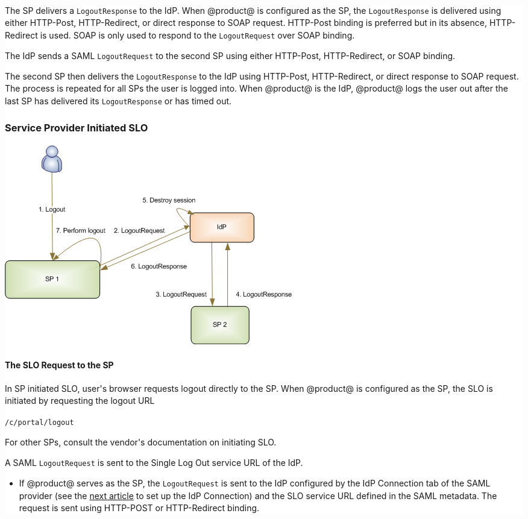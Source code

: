 The SP delivers a `LogoutResponse` to the IdP. When @product@ is configured as
the SP, the `LogoutResponse` is delivered using either HTTP-Post, HTTP-Redirect,
or direct response to SOAP request. HTTP-Post binding is preferred but in its
absence, HTTP-Redirect is used. SOAP is only used to respond to the
`LogoutRequest` over SOAP binding.

The IdP sends a SAML `LogoutRequest` to the second SP using either HTTP-Post,
HTTP-Redirect, or SOAP binding.

The second SP then delivers the `LogoutResponse` to the IdP using HTTP-Post,
HTTP-Redirect, or direct response to SOAP request. The process is repeated for
all SPs the user is logged into. When @product@ is the IdP, @product@ logs the user
out after the last SP has delivered its `LogoutResponse` or has timed out.

### Service Provider Initiated SLO [](id=service-provider-initiated-slo)

![Figure 4: Service Provider Initiated SLO](../../../../images-dxp/saml-sp-initiated-slo.png)

#### The SLO Request to the SP [](id=the-slo-request-to-the-sp)

In SP initiated SLO, user's browser requests logout directly to the SP.  When
@product@ is configured as the SP, the SLO is initiated by requesting the logout
URL

    /c/portal/logout

For other SPs, consult the vendor's documentation on initiating SLO.

A SAML `LogoutRequest` is sent to the Single Log Out service URL of the IdP.

-  If @product@ serves as the SP, the `LogoutRequest` is sent to the IdP 
configured by the IdP Connection tab of the SAML provider (see the [next
article](/discover/portal/-/knowledge_base/7-0/setting-up-saml) to set up the
IdP Connection) and the SLO service URL defined in the SAML metadata. The
request is sent using HTTP-POST or HTTP-Redirect binding.
